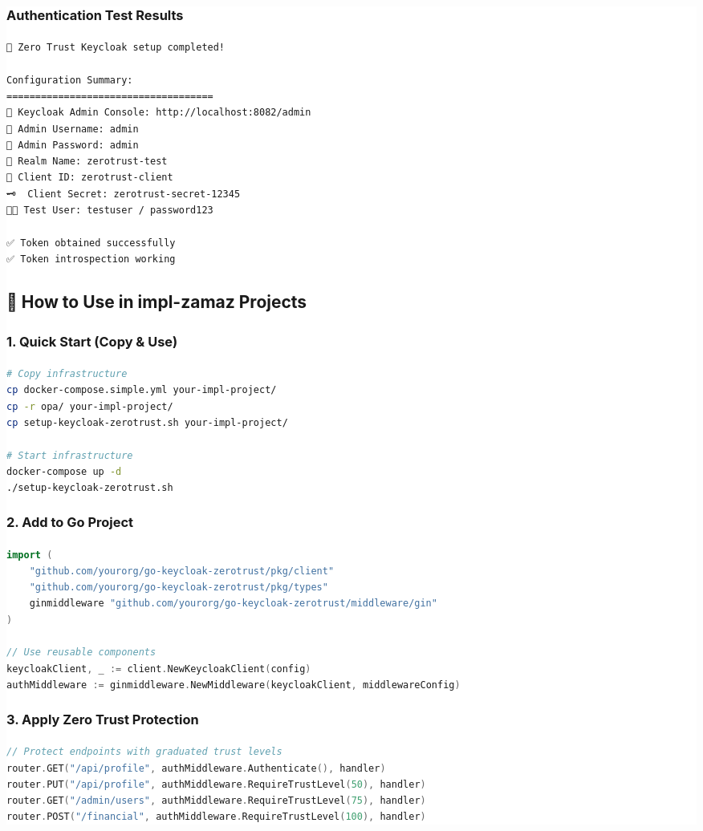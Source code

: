 ### **Authentication Test Results**
```
🔐 Zero Trust Keycloak setup completed!

Configuration Summary:
====================================
🔗 Keycloak Admin Console: http://localhost:8082/admin
👤 Admin Username: admin
🔐 Admin Password: admin
🏰 Realm Name: zerotrust-test
🔑 Client ID: zerotrust-client
🗝️  Client Secret: zerotrust-secret-12345
👨‍💻 Test User: testuser / password123

✅ Token obtained successfully
✅ Token introspection working
```

## 🚀 **How to Use in impl-zamaz Projects**

### **1. Quick Start (Copy & Use)**
```bash
# Copy infrastructure
cp docker-compose.simple.yml your-impl-project/
cp -r opa/ your-impl-project/
cp setup-keycloak-zerotrust.sh your-impl-project/

# Start infrastructure
docker-compose up -d
./setup-keycloak-zerotrust.sh
```

### **2. Add to Go Project**
```go
import (
    "github.com/yourorg/go-keycloak-zerotrust/pkg/client"
    "github.com/yourorg/go-keycloak-zerotrust/pkg/types"
    ginmiddleware "github.com/yourorg/go-keycloak-zerotrust/middleware/gin"
)

// Use reusable components
keycloakClient, _ := client.NewKeycloakClient(config)
authMiddleware := ginmiddleware.NewMiddleware(keycloakClient, middlewareConfig)
```

### **3. Apply Zero Trust Protection**
```go
// Protect endpoints with graduated trust levels
router.GET("/api/profile", authMiddleware.Authenticate(), handler)
router.PUT("/api/profile", authMiddleware.RequireTrustLevel(50), handler)
router.GET("/admin/users", authMiddleware.RequireTrustLevel(75), handler)
router.POST("/financial", authMiddleware.RequireTrustLevel(100), handler)
```
